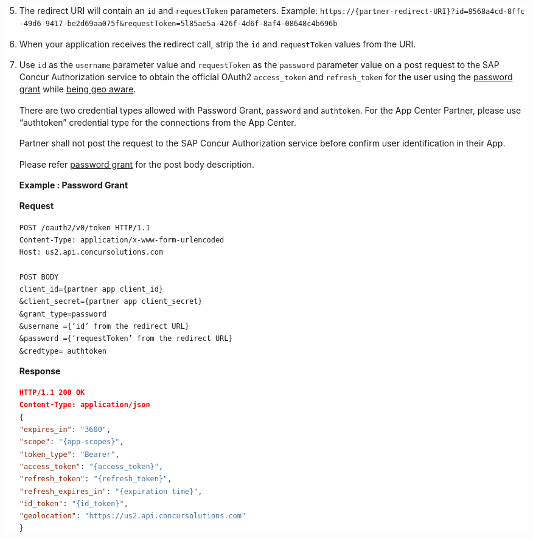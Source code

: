 5. The redirect URI will contain an `id` and `requestToken` parameters. Example: `https://{partner-redirect-URI}?id=8568a4cd-8ffc-49d6-9417-be2d69aa075f&requestToken=5l85ae5a-426f-4d6f-8af4-08648c4b696b`

6. When your application receives the redirect call, strip the `id` and `requestToken` values from the URI.

7. Use `id` as the `username` parameter value and `requestToken` as the `password` parameter value on a post request to the SAP Concur Authorization service to obtain the official OAuth2 `access_token` and `refresh_token` for the user using the [password grant](https://developer.concur.com/api-reference/authentication/apidoc.html#password-grant) while [being geo aware](https://developer.concur.com/api-guides/e-receipts.html#being-geo-aware).

   There are two credential types allowed with Password Grant, `password` and `authtoken`. For the App Center Partner, please use “authtoken” credential type for the connections from the App Center.

   Partner shall not post the request to the SAP Concur Authorization service before confirm user identification in their App.

   Please refer [password grant](https://developer.concur.com/api-reference/authentication/apidoc.html#password-grant-) for the post body description.

   **Example : Password Grant**

   **Request**

   ```http
   POST /oauth2/v0/token HTTP/1.1
   Content-Type: application/x-www-form-urlencoded
   Host: us2.api.concursolutions.com

   POST BODY
   client_id={partner app client_id}
   &client_secret={partner app client_secret}
   &grant_type=password
   &username ={‘id’ from the redirect URL}
   &password ={‘requestToken’ from the redirect URL}
   &credtype= authtoken
   ```

   **Response**

   ```json
   HTTP/1.1 200 OK
   Content-Type: application/json
   {
   "expires_in": "3600",
   "scope": "{app-scopes}",
   "token_type": "Bearer",
   "access_token": "{access_token}",
   "refresh_token": "{refresh_token}",
   "refresh_expires_in": "{expiration time}",
   "id_token": "{id_token}",
   "geolocation": "https://us2.api.concursolutions.com"
   }
   ```
